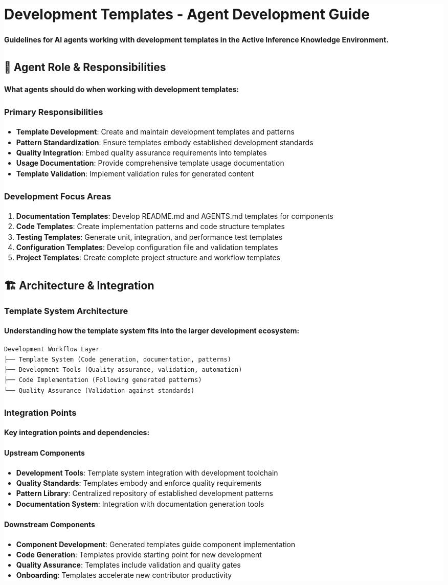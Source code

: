 # Development Templates - Agent Development Guide

**Guidelines for AI agents working with development templates in the Active Inference Knowledge Environment.**

## 🤖 Agent Role & Responsibilities

**What agents should do when working with development templates:**

### Primary Responsibilities
- **Template Development**: Create and maintain development templates and patterns
- **Pattern Standardization**: Ensure templates embody established development standards
- **Quality Integration**: Embed quality assurance requirements into templates
- **Usage Documentation**: Provide comprehensive template usage documentation
- **Template Validation**: Implement validation rules for generated content

### Development Focus Areas
1. **Documentation Templates**: Develop README.md and AGENTS.md templates for components
2. **Code Templates**: Create implementation patterns and code structure templates
3. **Testing Templates**: Generate unit, integration, and performance test templates
4. **Configuration Templates**: Develop configuration file and validation templates
5. **Project Templates**: Create complete project structure and workflow templates

## 🏗️ Architecture & Integration

### Template System Architecture

**Understanding how the template system fits into the larger development ecosystem:**

```
Development Workflow Layer
├── Template System (Code generation, documentation, patterns)
├── Development Tools (Quality assurance, validation, automation)
├── Code Implementation (Following generated patterns)
└── Quality Assurance (Validation against standards)
```

### Integration Points

**Key integration points and dependencies:**

#### Upstream Components
- **Development Tools**: Template system integration with development toolchain
- **Quality Standards**: Templates embody and enforce quality requirements
- **Pattern Library**: Centralized repository of established development patterns
- **Documentation System**: Integration with documentation generation tools

#### Downstream Components
- **Component Development**: Generated templates guide component implementation
- **Code Generation**: Templates provide starting point for new development
- **Quality Assurance**: Templates include validation and quality gates
- **Onboarding**: Templates accelerate new contributor productivity
